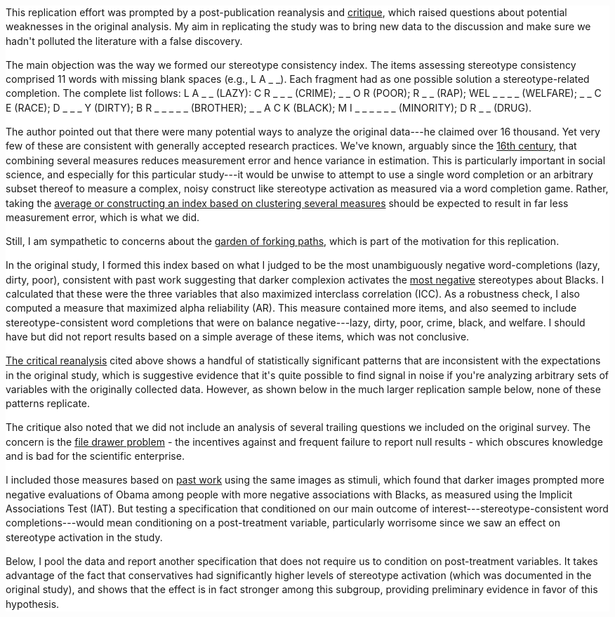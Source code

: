 This replication effort was prompted by a post-publication reanalysis and [critique](http://www.ljzigerell.com/?p=3622), which raised questions about potential weaknesses in the original analysis. My aim in replicating the study was to bring new data to the discussion and make sure we hadn't polluted the literature with a false discovery.

The main objection was the way we formed our stereotype consistency index. The items assessing stereotype consistency comprised 11 words with missing blank spaces (e.g., L A \_ \_). Each fragment had as one possible solution a stereotype-related completion. The complete list follows: L A \_ \_ (LAZY): C R \_ \_ \_ (CRIME); \_ \_ O R (POOR); R \_ \_ (RAP); WEL \_ \_ \_ \_ (WELFARE); \_ \_ C E (RACE); D \_ \_ \_ Y (DIRTY); B R \_ \_ \_ \_ \_ (BROTHER); \_ \_ A C K (BLACK); M I \_ \_ \_ \_ \_ \_ (MINORITY); D R \_ \_ (DRUG).

The author pointed out that there were many potential ways to analyze the original data\-\--he claimed over 16 thousand. Yet very few of these are consistent with generally accepted research practices. We\'ve known, arguably since the [16th century](http://www.jstor.org/stable/2333051?origin=crossref&seq=1#page_scan_tab_contents), that combining several measures reduces measurement error and hence variance in estimation. This is particularly important in social science, and especially for this particular study\-\--it would be unwise to attempt to use a single word completion or an arbitrary subset thereof to measure a complex, noisy construct like stereotype activation as measured via a word completion game. Rather, taking the [average or constructing an index based on clustering several measures](https://web.stanford.edu/~jrodden/issues_apsr.pdf) should be expected to result in far less measurement error, which is what we did.

Still, I am sympathetic to concerns about the [garden of forking paths](http://www.stat.columbia.edu/~gelman/research/unpublished/p_hacking.pdf), which is part of the motivation for this replication.

In the original study, I formed this index based on what I judged to be the most unambiguously negative word-completions (lazy, dirty, poor), consistent with past work suggesting that darker complexion activates the [most ](https://ase.tufts.edu/psychology/tuscLab/documents/pubsCognitive2002.pdf)[negative](https://www.ncbi.nlm.nih.gov/pubmed/12088132) stereotypes about Blacks. I calculated that these were the three variables that also maximized interclass correlation (ICC). As a robustness check, I also computed a measure that maximized alpha reliability (AR). This measure contained more items, and also seemed to include stereotype-consistent word completions that were on balance negative\-\--lazy, dirty, poor, crime, black, and welfare. I should have but did not report results based on a simple average of these items, which was not conclusive.

[The critical reanalysis](http://www.ljzigerell.com/?p=3622) cited above shows a handful of statistically significant patterns that are inconsistent with the expectations in the original study, which is suggestive evidence that it\'s quite possible to find signal in noise if you\'re analyzing arbitrary sets of variables with the originally collected data. However, as shown below in the much larger replication sample below, none of these patterns replicate.

The critique also noted that we did not include an analysis of several trailing questions we included on the original survey. The concern is the [file drawer problem](http://science.sciencemag.org/content/345/6203/1502) - the incentives against and frequent failure to report null results - which obscures knowledge and is bad for the scientific enterprise.

I included those measures based on [past work](https://papers.ssrn.com/sol3/papers.cfm?abstract_id=1643225) using the same images as stimuli, which found that darker images prompted more negative evaluations of Obama among people with more negative associations with Blacks, as measured using the Implicit Associations Test (IAT). But testing a specification that conditioned on our main outcome of interest\-\--stereotype-consistent word completions\-\--would mean conditioning on a post-treatment variable, particularly worrisome since we saw an effect on stereotype activation in the study.

Below, I pool the data and report another specification that does not require us to condition on post-treatment variables. It takes advantage of the fact that conservatives had significantly higher levels of stereotype activation (which was documented in the original study), and shows that the effect is in fact stronger among this subgroup, providing preliminary evidence in favor of this hypothesis.
